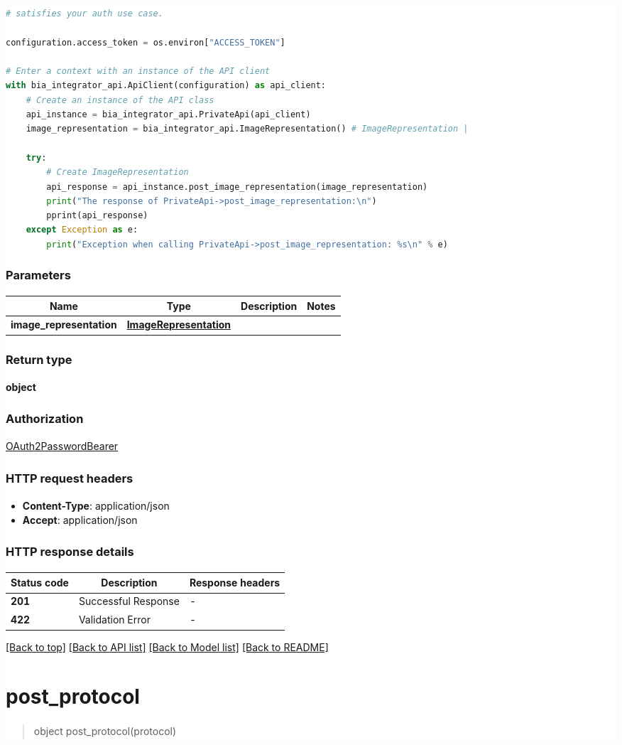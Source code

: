 ```python
# satisfies your auth use case.

configuration.access_token = os.environ["ACCESS_TOKEN"]

# Enter a context with an instance of the API client
with bia_integrator_api.ApiClient(configuration) as api_client:
    # Create an instance of the API class
    api_instance = bia_integrator_api.PrivateApi(api_client)
    image_representation = bia_integrator_api.ImageRepresentation() # ImageRepresentation | 

    try:
        # Create ImageRepresentation
        api_response = api_instance.post_image_representation(image_representation)
        print("The response of PrivateApi->post_image_representation:\n")
        pprint(api_response)
    except Exception as e:
        print("Exception when calling PrivateApi->post_image_representation: %s\n" % e)
```



### Parameters


Name | Type | Description  | Notes
------------- | ------------- | ------------- | -------------
 **image_representation** | [**ImageRepresentation**](ImageRepresentation.md)|  | 

### Return type

**object**

### Authorization

[OAuth2PasswordBearer](../README.md#OAuth2PasswordBearer)

### HTTP request headers

 - **Content-Type**: application/json
 - **Accept**: application/json

### HTTP response details

| Status code | Description | Response headers |
|-------------|-------------|------------------|
**201** | Successful Response |  -  |
**422** | Validation Error |  -  |

[[Back to top]](#) [[Back to API list]](../README.md#documentation-for-api-endpoints) [[Back to Model list]](../README.md#documentation-for-models) [[Back to README]](../README.md)

# **post_protocol**
> object post_protocol(protocol)
